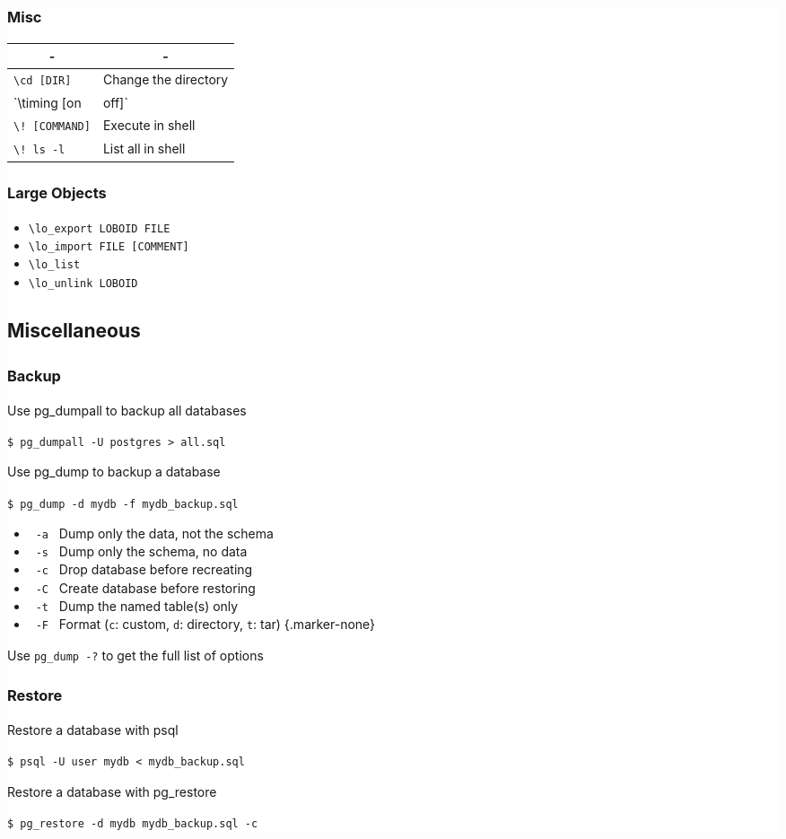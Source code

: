 
### Misc
| -                  | -                    |
|--------------------|----------------------|
| `\cd [DIR]`        | Change the directory |
| `\timing [on|off]` | Toggle timing        |
| `\! [COMMAND]`     | Execute in shell     |
| `\! ls -l`         | List all in shell    |


### Large Objects
- `\lo_export LOBOID FILE`
- `\lo_import FILE [COMMENT]`
- `\lo_list`
- `\lo_unlink LOBOID`





Miscellaneous
-------------


### Backup
Use pg_dumpall to backup all databases
```shell script
$ pg_dumpall -U postgres > all.sql
```
Use pg_dump to backup a database
```shell script
$ pg_dump -d mydb -f mydb_backup.sql
```

- &nbsp; `-a` &nbsp; Dump only the data, not the schema
- &nbsp; `-s` &nbsp; Dump only the schema, no data
- &nbsp; `-c` &nbsp; Drop database before recreating
- &nbsp; `-C` &nbsp; Create database before restoring
- &nbsp; `-t` &nbsp; Dump the named table(s) only
- &nbsp; `-F` &nbsp; Format (`c`: custom, `d`: directory, `t`: tar)
{.marker-none}

Use `pg_dump -?` to get the full list of options



### Restore
Restore a database with psql
```shell script
$ psql -U user mydb < mydb_backup.sql
```
Restore a database with pg_restore
```shell script
$ pg_restore -d mydb mydb_backup.sql -c
```

